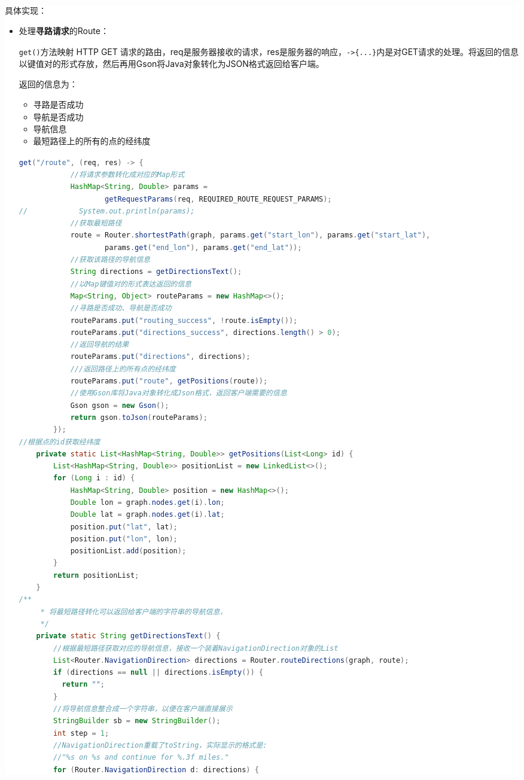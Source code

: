   具体实现：

   - 处理**寻路请求**的Route：

     `get()`方法映射 HTTP GET 请求的路由，req是服务器接收的请求，res是服务器的响应，`->{...}`内是对GET请求的处理。将返回的信息以键值对的形式存放，然后再用Gson将Java对象转化为JSON格式返回给客户端。

     返回的信息为：

     - 寻路是否成功
     - 导航是否成功
     - 导航信息
     - 最短路径上的所有的点的经纬度

     ```java
     get("/route", (req, res) -> {
                 //将请求参数转化成对应的Map形式
                 HashMap<String, Double> params =
                         getRequestParams(req, REQUIRED_ROUTE_REQUEST_PARAMS);
     //            System.out.println(params);
                 //获取最短路径
                 route = Router.shortestPath(graph, params.get("start_lon"), params.get("start_lat"),
                         params.get("end_lon"), params.get("end_lat"));
                 //获取该路径的导航信息
                 String directions = getDirectionsText();
                 //以Map键值对的形式表达返回的信息
                 Map<String, Object> routeParams = new HashMap<>();
                 //寻路是否成功、导航是否成功
                 routeParams.put("routing_success", !route.isEmpty());
                 routeParams.put("directions_success", directions.length() > 0);
                 //返回导航的结果
                 routeParams.put("directions", directions);
                 ///返回路径上的所有点的经纬度
                 routeParams.put("route", getPositions(route));
                 //使用Gson库将Java对象转化成Json格式，返回客户端需要的信息
                 Gson gson = new Gson();
                 return gson.toJson(routeParams);
             });
     //根据点的id获取经纬度
         private static List<HashMap<String, Double>> getPositions(List<Long> id) {
             List<HashMap<String, Double>> positionList = new LinkedList<>();
             for (Long i : id) {
                 HashMap<String, Double> position = new HashMap<>();
                 Double lon = graph.nodes.get(i).lon;
                 Double lat = graph.nodes.get(i).lat;
                 position.put("lat", lat);
                 position.put("lon", lon);
                 positionList.add(position);
             }
             return positionList;
         }
     /**
          * 将最短路径转化可以返回给客户端的字符串的导航信息，
          */
         private static String getDirectionsText() {
             //根据最短路径获取对应的导航信息，接收一个装着NavigationDirection对象的List
             List<Router.NavigationDirection> directions = Router.routeDirections(graph, route);
             if (directions == null || directions.isEmpty()) {
               return "";
             }
             //将导航信息整合成一个字符串，以便在客户端直接展示
             StringBuilder sb = new StringBuilder();
             int step = 1;
             //NavigationDirection重载了toString，实际显示的格式是:
             //"%s on %s and continue for %.3f miles."
             for (Router.NavigationDirection d: directions) {